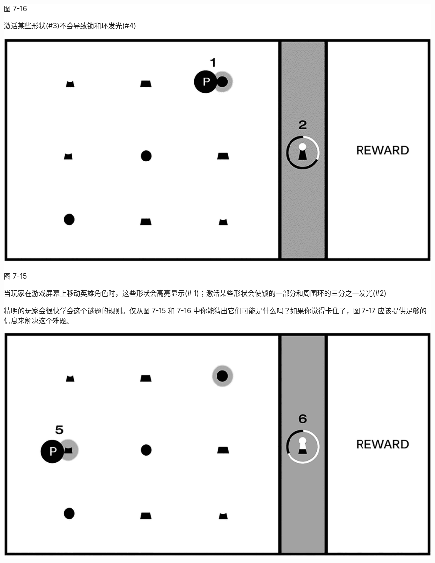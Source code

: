 图 7-16

激活某些形状(#3)不会导致锁和环发光(#4)

![img/334805_2_En_7_Fig15_HTML.jpg](img/334805_2_En_7_Fig15_HTML.jpg)

图 7-15

当玩家在游戏屏幕上移动英雄角色时，这些形状会高亮显示(# 1)；激活某些形状会使锁的一部分和周围环的三分之一发光(#2)

精明的玩家会很快学会这个谜题的规则。仅从图 7-15 和 7-16 中你能猜出它们可能是什么吗？如果你觉得卡住了，图 7-17 应该提供足够的信息来解决这个难题。

![img/334805_2_En_7_Fig17_HTML.jpg](img/334805_2_En_7_Fig17_HTML.jpg)
